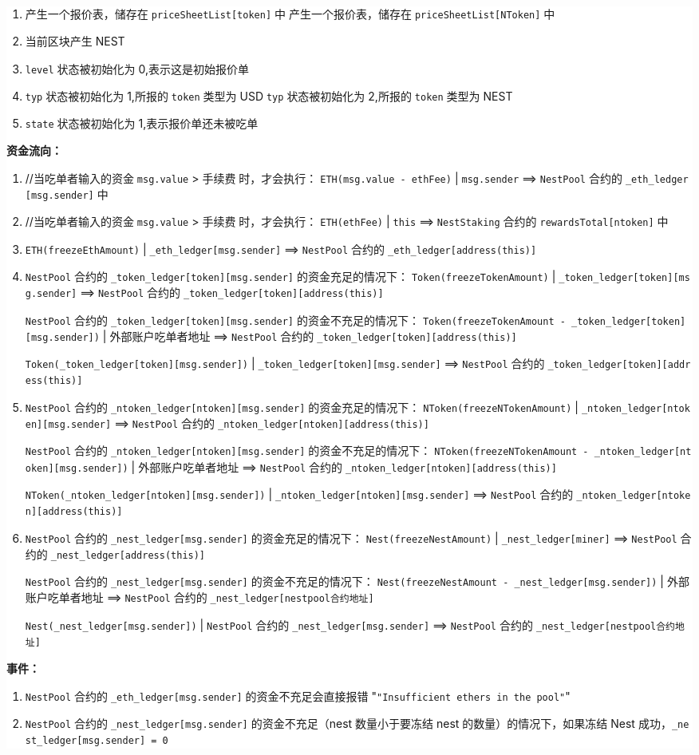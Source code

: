 1. 产生一个报价表，储存在 `priceSheetList[token]` 中
   产生一个报价表，储存在 `priceSheetList[NToken]` 中

2. 当前区块产生 NEST

3. `level` 状态被初始化为 0,表示这是初始报价单

4. `typ` 状态被初始化为 1,所报的 `token` 类型为 USD 
   `typ` 状态被初始化为 2,所报的 `token` 类型为 NEST

5. `state` 状态被初始化为 1,表示报价单还未被吃单

**资金流向：**

1. //当吃单者输入的资金 `msg.value`  > 手续费 时，才会执行：
   `ETH(msg.value - ethFee)` | `msg.sender` ==> `NestPool` 合约的 `_eth_ledger[msg.sender]` 中

2. //当吃单者输入的资金 `msg.value`  > 手续费 时，才会执行：
   `ETH(ethFee)` | `this` ==> `NestStaking` 合约的 `rewardsTotal[ntoken]` 中

3. `ETH(freezeEthAmount)` | `_eth_ledger[msg.sender]` ==>  `NestPool` 合约的 `_eth_ledger[address(this)]`

4. `NestPool` 合约的 `_token_ledger[token][msg.sender]` 的资金充足的情况下：
   `Token(freezeTokenAmount)` | `_token_ledger[token][msg.sender]` ==>  `NestPool` 合约的 `_token_ledger[token][address(this)]`

   `NestPool` 合约的 `_token_ledger[token][msg.sender]` 的资金不充足的情况下：
   `Token(freezeTokenAmount - _token_ledger[token][msg.sender])` | 外部账户吃单者地址 ==> `NestPool` 合约的 `_token_ledger[token][address(this)]`
   
   `Token(_token_ledger[token][msg.sender])` | `_token_ledger[token][msg.sender]` ==> `NestPool` 合约的 `_token_ledger[token][address(this)]`

5. `NestPool` 合约的 `_ntoken_ledger[ntoken][msg.sender]` 的资金充足的情况下：
   `NToken(freezeNTokenAmount)` | `_ntoken_ledger[ntoken][msg.sender]` ==>  `NestPool` 合约的 `_ntoken_ledger[ntoken][address(this)]`

   `NestPool` 合约的 `_ntoken_ledger[ntoken][msg.sender]` 的资金不充足的情况下：
   `NToken(freezeNTokenAmount - _ntoken_ledger[ntoken][msg.sender])` | 外部账户吃单者地址 ==> `NestPool` 合约的 `_ntoken_ledger[ntoken][address(this)]`
   
   `NToken(_ntoken_ledger[ntoken][msg.sender])` | `_ntoken_ledger[ntoken][msg.sender]` ==> `NestPool` 合约的 `_ntoken_ledger[ntoken][address(this)]`

6. `NestPool` 合约的 `_nest_ledger[msg.sender]` 的资金充足的情况下：
   `Nest(freezeNestAmount)` | `_nest_ledger[miner]`  ==> `NestPool` 合约的 `_nest_ledger[address(this)]`

   `NestPool` 合约的 `_nest_ledger[msg.sender]` 的资金不充足的情况下：
   `Nest(freezeNestAmount - _nest_ledger[msg.sender])` | 外部账户吃单者地址 ==> `NestPool` 合约的 `_nest_ledger[nestpool合约地址]`

   `Nest(_nest_ledger[msg.sender])` | `NestPool` 合约的 `_nest_ledger[msg.sender]` ==> `NestPool` 合约的 `_nest_ledger[nestpool合约地址]`


**事件：**

1. `NestPool` 合约的 `_eth_ledger[msg.sender]` 的资金不充足会直接报错 "`"Insufficient ethers in the pool"`"

2. `NestPool` 合约的 `_nest_ledger[msg.sender]` 的资金不充足（nest 数量小于要冻结 nest 的数量）的情况下，如果冻结 Nest 成功，`_nest_ledger[msg.sender] = 0`
